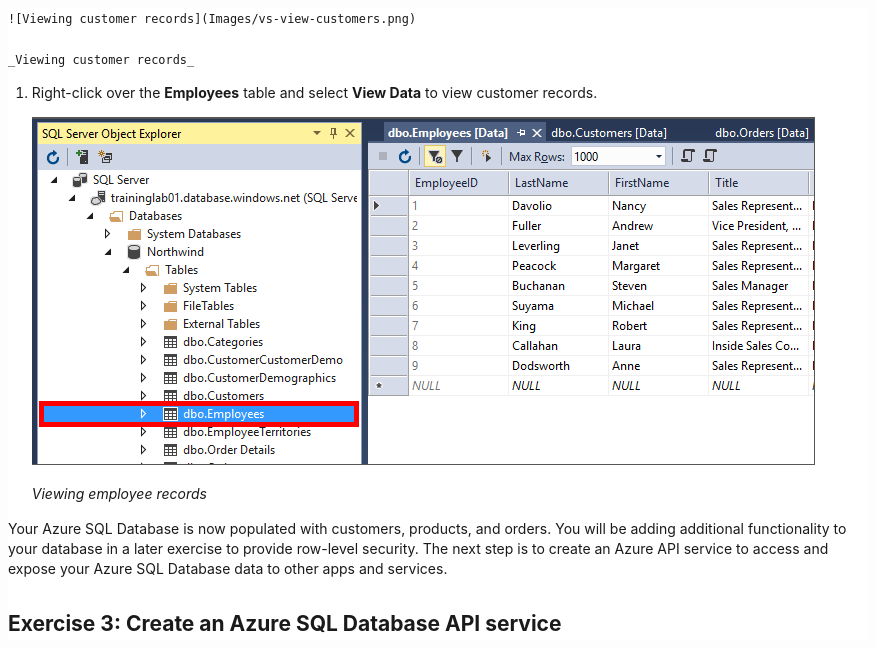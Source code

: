     ![Viewing customer records](Images/vs-view-customers.png)

    _Viewing customer records_		

1. Right-click over the **Employees** table and select **View Data** to view customer records.
 
    ![Viewing employee records](Images/vs-view-employees.png)

    _Viewing employee records_		

Your Azure SQL Database is now populated with customers, products, and orders. You will be adding additional functionality to your database in a later exercise to provide row-level security. The next step is to create an Azure API service to access and expose your Azure SQL Database data to other apps and services.

<a name="Exercise3"></a>
## Exercise 3: Create an Azure SQL Database API service ##
